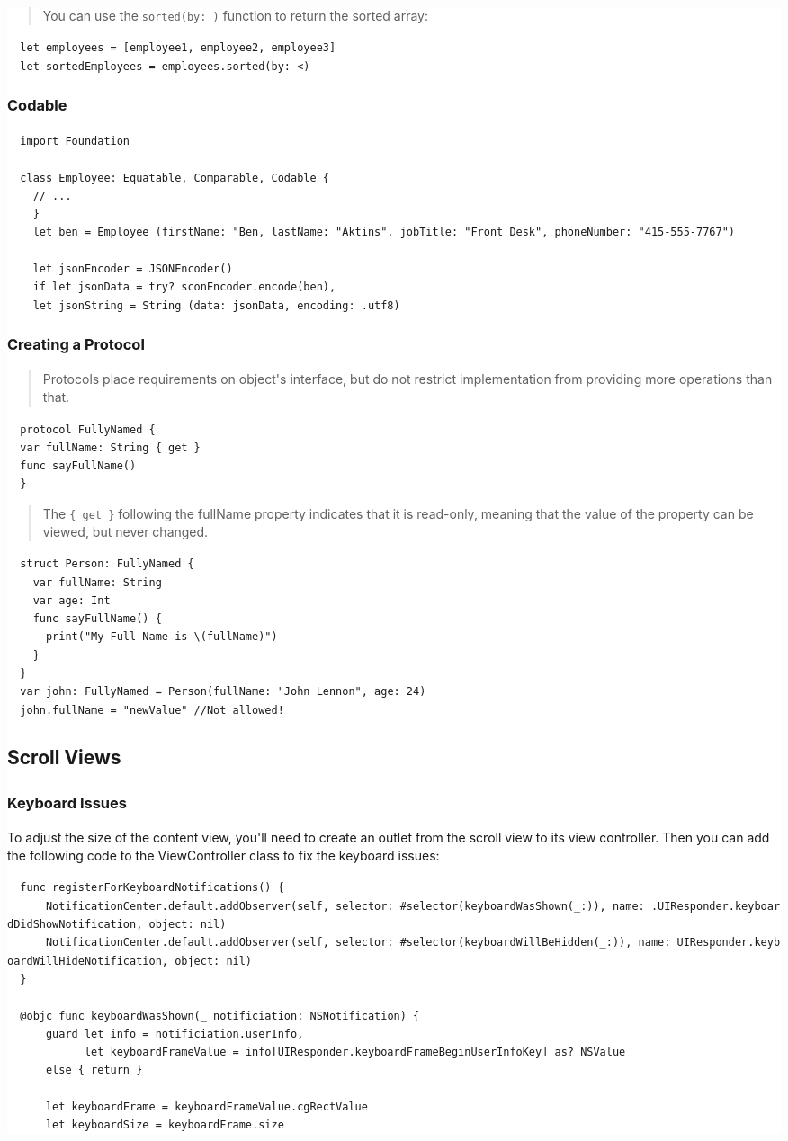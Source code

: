  > You can use the `sorted(by: )` function to return the sorted array: 
```
  let employees = [employee1, employee2, employee3]
  let sortedEmployees = employees.sorted(by: <)
```

### Codable 
```
  import Foundation
  
  class Employee: Equatable, Comparable, Codable {  
    // ...  
    } 
    let ben = Employee (firstName: "Ben, lastName: "Aktins". jobTitle: "Front Desk", phoneNumber: "415-555-7767")
    
    let jsonEncoder = JSONEncoder()
    if let jsonData = try? sconEncoder.encode(ben), 
    let jsonString = String (data: jsonData, encoding: .utf8)
```
### Creating a Protocol
 > Protocols place requirements on object's interface, but do not restrict implementation from providing more operations than that.
```
  protocol FullyNamed {
  var fullName: String { get }
  func sayFullName()
  }
```
 > The `{ get }` following the fullName property indicates that it is read-only, meaning that the value of the property can be viewed, but never changed.  

```
  struct Person: FullyNamed {
    var fullName: String
    var age: Int
    func sayFullName() {
      print("My Full Name is \(fullName)")
    }
  }
  var john: FullyNamed = Person(fullName: "John Lennon", age: 24)
  john.fullName = "newValue" //Not allowed!
```
## Scroll Views
### Keyboard Issues
To adjust the size of the content view, you'll need to create an outlet from the scroll view to its view controller. Then you can add the following code to the ViewController class to fix the keyboard issues:
```
  func registerForKeyboardNotifications() {
      NotificationCenter.default.addObserver(self, selector: #selector(keyboardWasShown(_:)), name: .UIResponder.keyboardDidShowNotification, object: nil)
      NotificationCenter.default.addObserver(self, selector: #selector(keyboardWillBeHidden(_:)), name: UIResponder.keyboardWillHideNotification, object: nil)
  }
  
  @objc func keyboardWasShown(_ notificiation: NSNotification) {
      guard let info = notificiation.userInfo,
            let keyboardFrameValue = info[UIResponder.keyboardFrameBeginUserInfoKey] as? NSValue
      else { return } 
          
      let keyboardFrame = keyboardFrameValue.cgRectValue
      let keyboardSize = keyboardFrame.size
```